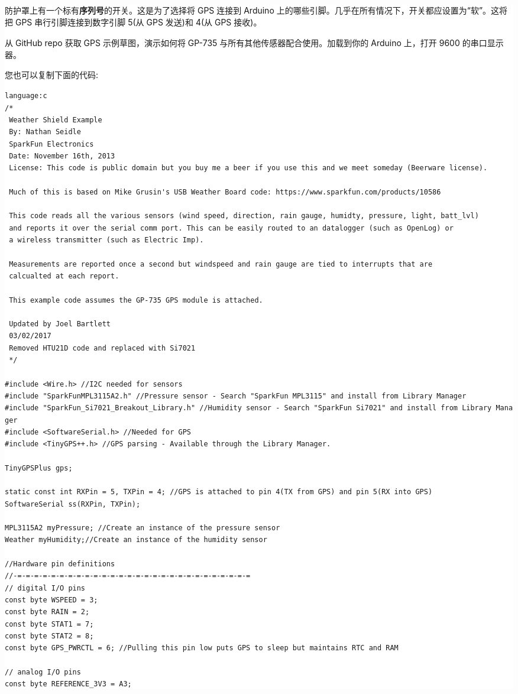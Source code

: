 防护罩上有一个标有**序列号**的开关。这是为了选择将 GPS 连接到 Arduino 上的哪些引脚。几乎在所有情况下，开关都应设置为“软”。这将把 GPS 串行引脚连接到数字引脚 5(从 GPS 发送)和 4(从 GPS 接收)。

从 GitHub repo 获取 GPS 示例草图，演示如何将 GP-735 与所有其他传感器配合使用。加载到你的 Arduino 上，打开 9600 的串口显示器。

您也可以复制下面的代码:

```
language:c
/* 
 Weather Shield Example
 By: Nathan Seidle
 SparkFun Electronics
 Date: November 16th, 2013
 License: This code is public domain but you buy me a beer if you use this and we meet someday (Beerware license).

 Much of this is based on Mike Grusin's USB Weather Board code: https://www.sparkfun.com/products/10586

 This code reads all the various sensors (wind speed, direction, rain gauge, humidty, pressure, light, batt_lvl)
 and reports it over the serial comm port. This can be easily routed to an datalogger (such as OpenLog) or
 a wireless transmitter (such as Electric Imp).

 Measurements are reported once a second but windspeed and rain gauge are tied to interrupts that are
 calcualted at each report.

 This example code assumes the GP-735 GPS module is attached.

 Updated by Joel Bartlett
 03/02/2017
 Removed HTU21D code and replaced with Si7021
 */

#include <Wire.h> //I2C needed for sensors
#include "SparkFunMPL3115A2.h" //Pressure sensor - Search "SparkFun MPL3115" and install from Library Manager
#include "SparkFun_Si7021_Breakout_Library.h" //Humidity sensor - Search "SparkFun Si7021" and install from Library Manager
#include <SoftwareSerial.h> //Needed for GPS
#include <TinyGPS++.h> //GPS parsing - Available through the Library Manager.

TinyGPSPlus gps;

static const int RXPin = 5, TXPin = 4; //GPS is attached to pin 4(TX from GPS) and pin 5(RX into GPS)
SoftwareSerial ss(RXPin, TXPin); 

MPL3115A2 myPressure; //Create an instance of the pressure sensor
Weather myHumidity;//Create an instance of the humidity sensor

//Hardware pin definitions
//-=-=-=-=-=-=-=-=-=-=-=-=-=-=-=-=-=-=-=-=-=-=-=-=-=-=-=-=
// digital I/O pins
const byte WSPEED = 3;
const byte RAIN = 2;
const byte STAT1 = 7;
const byte STAT2 = 8;
const byte GPS_PWRCTL = 6; //Pulling this pin low puts GPS to sleep but maintains RTC and RAM

// analog I/O pins
const byte REFERENCE_3V3 = A3;
```